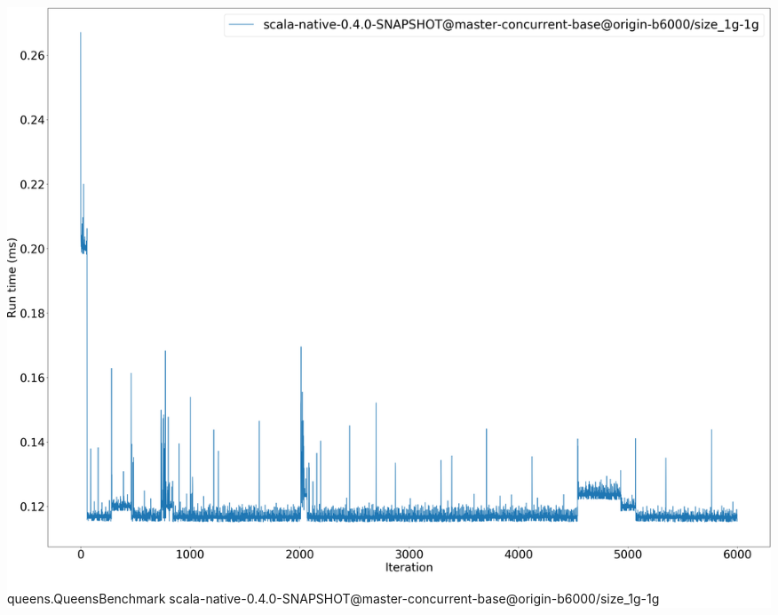 ![queens.QueensBenchmark run #3](example_run_full_3_queens.QueensBenchmark.png)

queens.QueensBenchmark scala-native-0.4.0-SNAPSHOT@master-concurrent-base@origin-b6000/size_1g-1g
